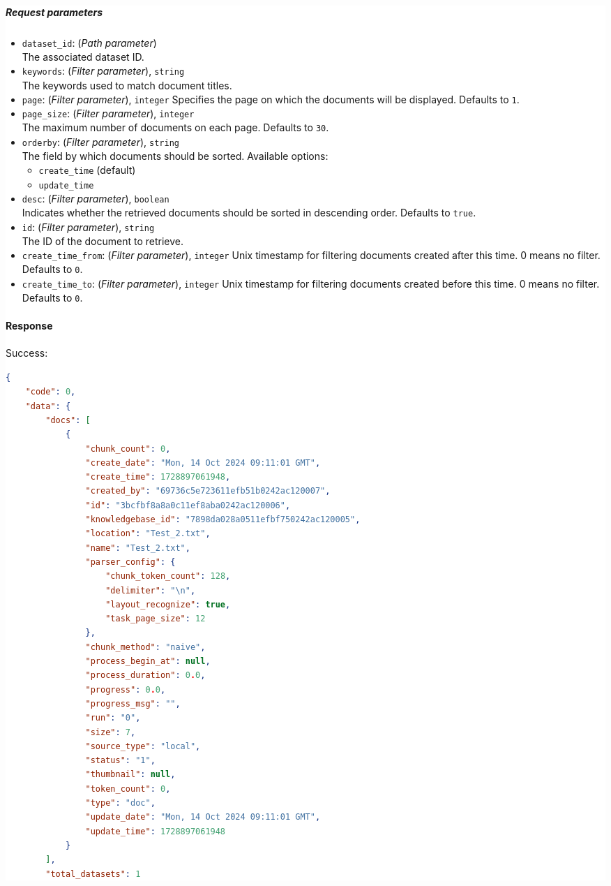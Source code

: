 ##### Request parameters

- `dataset_id`: (*Path parameter*)  
  The associated dataset ID.
- `keywords`: (*Filter parameter*), `string`  
  The keywords used to match document titles.
- `page`: (*Filter parameter*), `integer`
  Specifies the page on which the documents will be displayed. Defaults to `1`.
- `page_size`: (*Filter parameter*), `integer`  
  The maximum number of documents on each page. Defaults to `30`.
- `orderby`: (*Filter parameter*), `string`  
  The field by which documents should be sorted. Available options:
  - `create_time` (default)
  - `update_time`
- `desc`: (*Filter parameter*), `boolean`  
  Indicates whether the retrieved documents should be sorted in descending order. Defaults to `true`.
- `id`: (*Filter parameter*), `string`  
  The ID of the document to retrieve.
- `create_time_from`: (*Filter parameter*), `integer`
  Unix timestamp for filtering documents created after this time. 0 means no filter. Defaults to `0`.
- `create_time_to`: (*Filter parameter*), `integer`
  Unix timestamp for filtering documents created before this time. 0 means no filter. Defaults to `0`.

#### Response

Success:

```json
{
    "code": 0,
    "data": {
        "docs": [
            {
                "chunk_count": 0,
                "create_date": "Mon, 14 Oct 2024 09:11:01 GMT",
                "create_time": 1728897061948,
                "created_by": "69736c5e723611efb51b0242ac120007",
                "id": "3bcfbf8a8a0c11ef8aba0242ac120006",
                "knowledgebase_id": "7898da028a0511efbf750242ac120005",
                "location": "Test_2.txt",
                "name": "Test_2.txt",
                "parser_config": {
                    "chunk_token_count": 128,
                    "delimiter": "\n",
                    "layout_recognize": true,
                    "task_page_size": 12
                },
                "chunk_method": "naive",
                "process_begin_at": null,
                "process_duration": 0.0,
                "progress": 0.0,
                "progress_msg": "",
                "run": "0",
                "size": 7,
                "source_type": "local",
                "status": "1",
                "thumbnail": null,
                "token_count": 0,
                "type": "doc",
                "update_date": "Mon, 14 Oct 2024 09:11:01 GMT",
                "update_time": 1728897061948
            }
        ],
        "total_datasets": 1
```